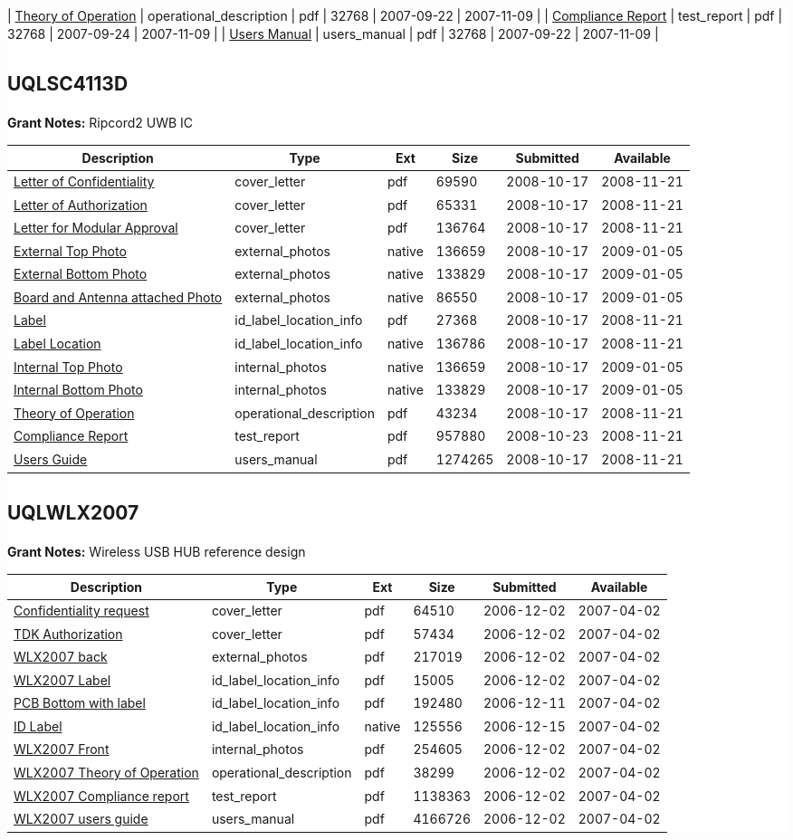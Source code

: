 | [Theory of Operation](UQLSC3221R-C/086b00f110d4311d6841db9c44699e75/846381.pdf) | operational_description | pdf | 32768 | 2007-09-22 | 2007-11-09 |
| [Compliance Report](UQLSC3221R-C/086b00f110d4311d6841db9c44699e75/846725.pdf) | test_report | pdf | 32768 | 2007-09-24 | 2007-11-09 |
| [Users Manual](UQLSC3221R-C/086b00f110d4311d6841db9c44699e75/846378.pdf) | users_manual | pdf | 32768 | 2007-09-22 | 2007-11-09 |
## UQLSC4113D
**Grant Notes:** Ripcord2 UWB IC

| Description | Type | Ext | Size | Submitted | Available |
| ----------- | ---- | --- | ---- | --------- | --------- |
| [Letter of Confidentiality](UQLSC4113D/200bacb0461ab101d8c387de1eb5a3b5/1017195.pdf) | cover_letter | pdf | 69590 | 2008-10-17 | 2008-11-21 |
| [Letter of Authorization](UQLSC4113D/200bacb0461ab101d8c387de1eb5a3b5/1017196.pdf) | cover_letter | pdf | 65331 | 2008-10-17 | 2008-11-21 |
| [Letter for Modular Approval](UQLSC4113D/200bacb0461ab101d8c387de1eb5a3b5/1017197.pdf) | cover_letter | pdf | 136764 | 2008-10-17 | 2008-11-21 |
| [External Top Photo](UQLSC4113D/200bacb0461ab101d8c387de1eb5a3b5/1017198.native) | external_photos | native | 136659 | 2008-10-17 | 2009-01-05 |
| [External Bottom Photo](UQLSC4113D/200bacb0461ab101d8c387de1eb5a3b5/1017199.native) | external_photos | native | 133829 | 2008-10-17 | 2009-01-05 |
| [Board and Antenna attached Photo](UQLSC4113D/200bacb0461ab101d8c387de1eb5a3b5/1017200.native) | external_photos | native | 86550 | 2008-10-17 | 2009-01-05 |
| [Label](UQLSC4113D/200bacb0461ab101d8c387de1eb5a3b5/1017203.pdf) | id_label_location_info | pdf | 27368 | 2008-10-17 | 2008-11-21 |
| [Label Location](UQLSC4113D/200bacb0461ab101d8c387de1eb5a3b5/1017204.native) | id_label_location_info | native | 136786 | 2008-10-17 | 2008-11-21 |
| [Internal Top Photo](UQLSC4113D/200bacb0461ab101d8c387de1eb5a3b5/1017198.native) | internal_photos | native | 136659 | 2008-10-17 | 2009-01-05 |
| [Internal Bottom Photo](UQLSC4113D/200bacb0461ab101d8c387de1eb5a3b5/1017199.native) | internal_photos | native | 133829 | 2008-10-17 | 2009-01-05 |
| [Theory of Operation](UQLSC4113D/200bacb0461ab101d8c387de1eb5a3b5/1017207.pdf) | operational_description | pdf | 43234 | 2008-10-17 | 2008-11-21 |
| [Compliance Report](UQLSC4113D/200bacb0461ab101d8c387de1eb5a3b5/1020057.pdf) | test_report | pdf | 957880 | 2008-10-23 | 2008-11-21 |
| [Users Guide](UQLSC4113D/200bacb0461ab101d8c387de1eb5a3b5/1017205.pdf) | users_manual | pdf | 1274265 | 2008-10-17 | 2008-11-21 |
## UQLWLX2007
**Grant Notes:** Wireless USB HUB reference design

| Description | Type | Ext | Size | Submitted | Available |
| ----------- | ---- | --- | ---- | --------- | --------- |
| [Confidentiality request](UQLWLX2007/bfee657271c04f724efcf6309f651cd0/734224.pdf) | cover_letter | pdf | 64510 | 2006-12-02 | 2007-04-02 |
| [TDK Authorization](UQLWLX2007/bfee657271c04f724efcf6309f651cd0/734225.pdf) | cover_letter | pdf | 57434 | 2006-12-02 | 2007-04-02 |
| [WLX2007 back](UQLWLX2007/bfee657271c04f724efcf6309f651cd0/734223.pdf) | external_photos | pdf | 217019 | 2006-12-02 | 2007-04-02 |
| [WLX2007 Label](UQLWLX2007/bfee657271c04f724efcf6309f651cd0/734222.pdf) | id_label_location_info | pdf | 15005 | 2006-12-02 | 2007-04-02 |
| [PCB Bottom with label](UQLWLX2007/bfee657271c04f724efcf6309f651cd0/737210.pdf) | id_label_location_info | pdf | 192480 | 2006-12-11 | 2007-04-02 |
| [ID Label](UQLWLX2007/bfee657271c04f724efcf6309f651cd0/739315.native) | id_label_location_info | native | 125556 | 2006-12-15 | 2007-04-02 |
| [WLX2007 Front](UQLWLX2007/bfee657271c04f724efcf6309f651cd0/734221.pdf) | internal_photos | pdf | 254605 | 2006-12-02 | 2007-04-02 |
| [WLX2007 Theory of Operation](UQLWLX2007/bfee657271c04f724efcf6309f651cd0/734220.pdf) | operational_description | pdf | 38299 | 2006-12-02 | 2007-04-02 |
| [WLX2007 Compliance report](UQLWLX2007/bfee657271c04f724efcf6309f651cd0/734217.pdf) | test_report | pdf | 1138363 | 2006-12-02 | 2007-04-02 |
| [WLX2007 users guide](UQLWLX2007/bfee657271c04f724efcf6309f651cd0/734216.pdf) | users_manual | pdf | 4166726 | 2006-12-02 | 2007-04-02 |
